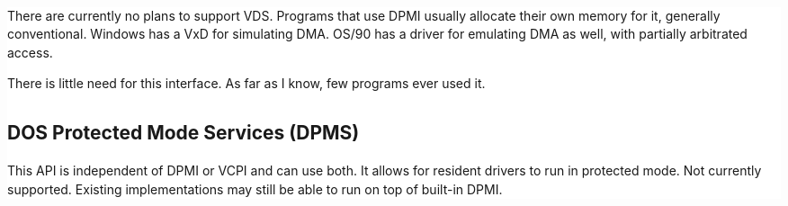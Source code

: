 There are currently no plans to support VDS. Programs that use DPMI usually allocate their own memory for it, generally conventional. Windows has a VxD for simulating DMA. OS/90 has a driver for emulating DMA as well, with partially arbitrated access.

There is little need for this interface. As far as I know, few programs ever used it.

## DOS Protected Mode Services (DPMS)

This API is independent of DPMI or VCPI and can use both. It allows for resident drivers to run in protected mode. Not currently supported. Existing implementations may still be able to run on top of built-in DPMI.

